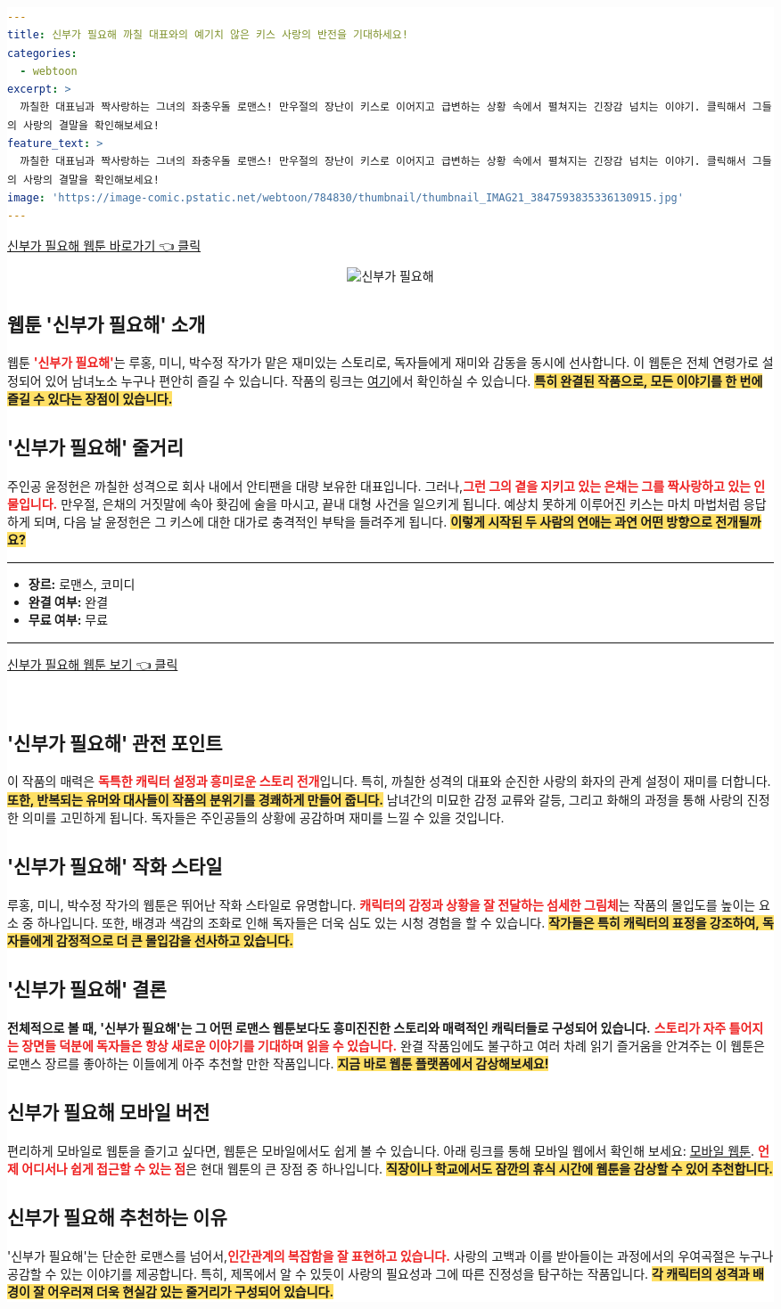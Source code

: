```yaml
---
title: 신부가 필요해 까칠 대표와의 예기치 않은 키스 사랑의 반전을 기대하세요!
categories:
  - webtoon
excerpt: >
  까칠한 대표님과 짝사랑하는 그녀의 좌충우돌 로맨스! 만우절의 장난이 키스로 이어지고 급변하는 상황 속에서 펼쳐지는 긴장감 넘치는 이야기. 클릭해서 그들의 사랑의 결말을 확인해보세요!
feature_text: >
  까칠한 대표님과 짝사랑하는 그녀의 좌충우돌 로맨스! 만우절의 장난이 키스로 이어지고 급변하는 상황 속에서 펼쳐지는 긴장감 넘치는 이야기. 클릭해서 그들의 사랑의 결말을 확인해보세요!
image: 'https://image-comic.pstatic.net/webtoon/784830/thumbnail/thumbnail_IMAG21_3847593835336130915.jpg'
---
```


<p><a class="modoo-button" href="https://comic.naver.com/webtoon/list?titleId=784830" rel="nofollow noopener">신부가 필요해 웹툰 바로가기 👈 클릭</a></p>
<figure class="image" style="width: 50%; height: 50%; text-align: center; margin: auto;"><img alt="신부가 필요해" src="https://image-comic.pstatic.net/webtoon/784830/thumbnail/thumbnail_IMAG21_3847593835336130915.jpg" style="width: 100%; height: 100%; object-fit: cover;"/></figure>
<h2 id="웹툰_신부가_필요해_소개">웹툰 '신부가 필요해' 소개</h2>
<p>웹툰 <b><span style="color: #ee2323;">'신부가 필요해'</span></b>는 루홍, 미니, 박수정 작가가 맡은 재미있는 스토리로, 독자들에게 재미와 감동을 동시에 선사합니다. 이 웹툰은 전체 연령가로 설정되어 있어 남녀노소 누구나 편안히 즐길 수 있습니다. 작품의 링크는 <a href="https://comic.naver.com/webtoon/list?titleId=784830">여기</a>에서 확인하실 수 있습니다. <b><span style="background-color: #ffe066;">특히 완결된 작품으로, 모든 이야기를 한 번에 즐길 수 있다는 장점이 있습니다.</span></b></p>
<h2 id="신부가_필요해_줄거리">'신부가 필요해' 줄거리</h2>
<p>주인공 윤정헌은 까칠한 성격으로 회사 내에서 안티팬을 대량 보유한 대표입니다. 그러나,<b><span style="color: #ee2323;">그런 그의 곁을 지키고 있는 은채는 그를 짝사랑하고 있는 인물입니다.</span></b> 만우절, 은채의 거짓말에 속아 홧김에 술을 마시고, 끝내 대형 사건을 일으키게 됩니다. 예상치 못하게 이루어진 키스는 마치 마법처럼 응답하게 되며, 다음 날 윤정헌은 그 키스에 대한 대가로 충격적인 부탁을 들려주게 됩니다. <b><span style="background-color: #ffe066;">이렇게 시작된 두 사람의 연애는 과연 어떤 방향으로 전개될까요?</span></b></p>
<hr/>
<ul>
<li><b>장르:</b> 로맨스, 코미디</li>
<li><b>완결 여부:</b> 완결</li>
<li><b>무료 여부:</b> 무료</li>
</ul>
<hr/>
<p><a class="modoo-button" href="https://m.comic.naver.com/webtoon/list?titleId=784830" rel="nofollow noopener">신부가 필요해 웹툰 보기 👈 클릭</a></p><br/>
<h2 id="신부가_필요해_관전포인트">'신부가 필요해' 관전 포인트</h2>
<p>이 작품의 매력은 <b><span style="color: #ee2323;">독특한 캐릭터 설정과 흥미로운 스토리 전개</span></b>입니다. 특히, 까칠한 성격의 대표와 순진한 사랑의 화자의 관계 설정이 재미를 더합니다. <b><span style="background-color: #ffe066;">또한, 반복되는 유머와 대사들이 작품의 분위기를 경쾌하게 만들어 줍니다.</span></b> 남녀간의 미묘한 감정 교류와 갈등, 그리고 화해의 과정을 통해 사랑의 진정한 의미를 고민하게 됩니다. 독자들은 주인공들의 상황에 공감하며 재미를 느낄 수 있을 것입니다.</p>
<h2 id="신부가_필요해_작화_스타일">'신부가 필요해' 작화 스타일</h2>
<p>루홍, 미니, 박수정 작가의 웹툰은 뛰어난 작화 스타일로 유명합니다. <b><span style="color: #ee2323;">캐릭터의 감정과 상황을 잘 전달하는 섬세한 그림체</span></b>는 작품의 몰입도를 높이는 요소 중 하나입니다. 또한, 배경과 색감의 조화로 인해 독자들은 더욱 심도 있는 시청 경험을 할 수 있습니다. <b><span style="background-color: #ffe066;">작가들은 특히 캐릭터의 표정을 강조하여, 독자들에게 감정적으로 더 큰 몰입감을 선사하고 있습니다.</span></b></p>
<h2 id="신부가_필요해_결론">'신부가 필요해' 결론</h2>
<p><b>전체적으로 볼 때, '신부가 필요해'는 그 어떤 로맨스 웹툰보다도 흥미진진한 스토리와 매력적인 캐릭터들로 구성되어 있습니다.</b> <b><span style="color: #ee2323;">스토리가 자주 틀어지는 장면들 덕분에 독자들은 항상 새로운 이야기를 기대하며 읽을 수 있습니다.</span></b> 완결 작품임에도 불구하고 여러 차례 읽기 즐거움을 안겨주는 이 웹툰은 로맨스 장르를 좋아하는 이들에게 아주 추천할 만한 작품입니다. <b><span style="background-color: #ffe066;">지금 바로 웹툰 플랫폼에서 감상해보세요!</span></b></p>
<h2 id="신부가_필요해_모바일_버전">신부가 필요해 모바일 버전</h2>
<p>편리하게 모바일로 웹툰을 즐기고 싶다면, 웹툰은 모바일에서도 쉽게 볼 수 있습니다. 아래 링크를 통해 모바일 웹에서 확인해 보세요: <a href="https://m.comic.naver.com/webtoon/list?titleId=784830">모바일 웹툰</a>. <b><span style="color: #ee2323;">언제 어디서나 쉽게 접근할 수 있는 점</span></b>은 현대 웹툰의 큰 장점 중 하나입니다. <b><span style="background-color: #ffe066;">직장이나 학교에서도 잠깐의 휴식 시간에 웹툰을 감상할 수 있어 추천합니다.</span></b></p>
<h2 id="신부가_필요해_추천_하는_이유">신부가 필요해 추천하는 이유</h2>
<p>'신부가 필요해'는 단순한 로맨스를 넘어서,<b><span style="color: #ee2323;">인간관계의 복잡함을 잘 표현하고 있습니다.</span></b> 사랑의 고백과 이를 받아들이는 과정에서의 우여곡절은 누구나 공감할 수 있는 이야기를 제공합니다. 특히, 제목에서 알 수 있듯이 사랑의 필요성과 그에 따른 진정성을 탐구하는 작품입니다. <b><span style="background-color: #ffe066;">각 캐릭터의 성격과 배경이 잘 어우러져 더욱 현실감 있는 줄거리가 구성되어 있습니다.</span></b></p>
